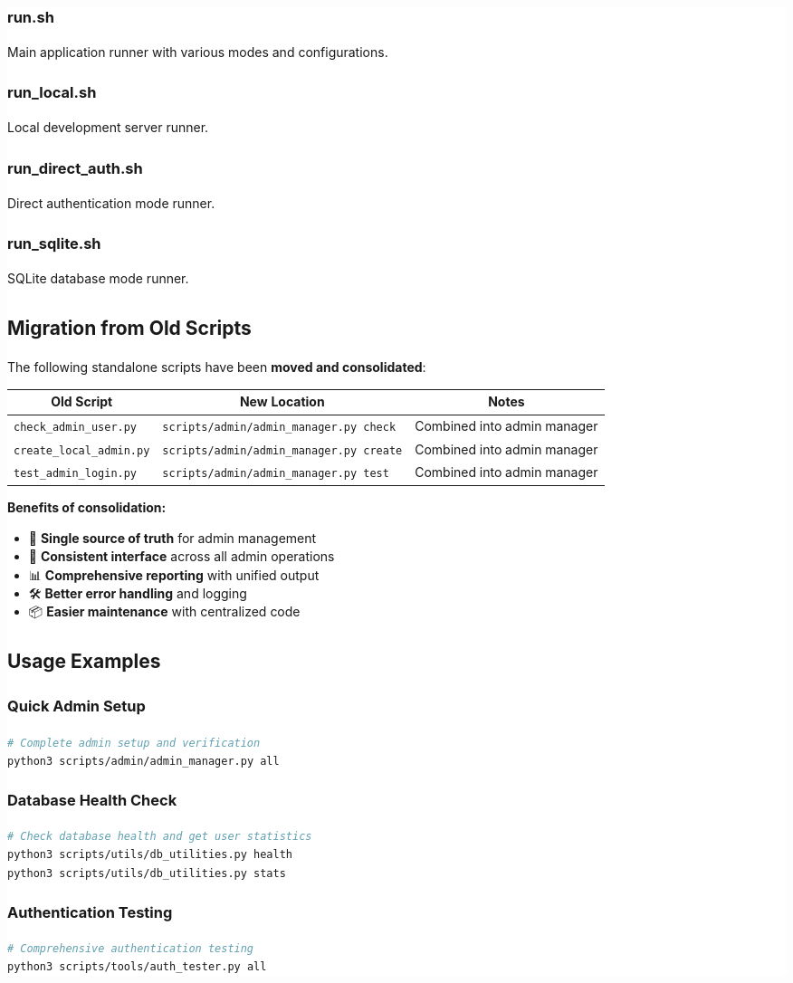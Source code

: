 ### run.sh
Main application runner with various modes and configurations.

### run_local.sh
Local development server runner.

### run_direct_auth.sh
Direct authentication mode runner.

### run_sqlite.sh
SQLite database mode runner.

## Migration from Old Scripts

The following standalone scripts have been **moved and consolidated**:

| Old Script | New Location | Notes |
|------------|--------------|-------|
| `check_admin_user.py` | `scripts/admin/admin_manager.py check` | Combined into admin manager |
| `create_local_admin.py` | `scripts/admin/admin_manager.py create` | Combined into admin manager |
| `test_admin_login.py` | `scripts/admin/admin_manager.py test` | Combined into admin manager |

**Benefits of consolidation:**
- 🎯 **Single source of truth** for admin management
- 🔧 **Consistent interface** across all admin operations
- 📊 **Comprehensive reporting** with unified output
- 🛠️ **Better error handling** and logging
- 📦 **Easier maintenance** with centralized code

## Usage Examples

### Quick Admin Setup
```bash
# Complete admin setup and verification
python3 scripts/admin/admin_manager.py all
```

### Database Health Check
```bash
# Check database health and get user statistics
python3 scripts/utils/db_utilities.py health
python3 scripts/utils/db_utilities.py stats
```

### Authentication Testing
```bash
# Comprehensive authentication testing
python3 scripts/tools/auth_tester.py all
```

